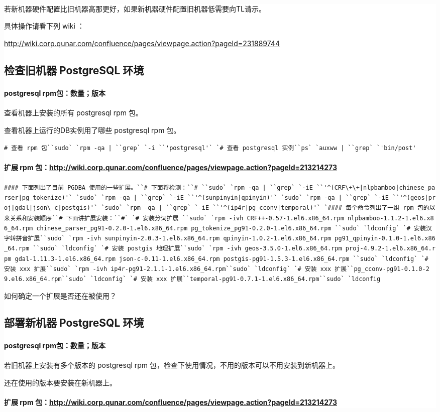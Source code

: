 若新机器硬件配置比旧机器高那更好，如果新机器硬件配置旧机器低需要向TL请示。



具体操作请看下列 wiki ：

http://wiki.corp.qunar.com/confluence/pages/viewpage.action?pageId=231889744





## 检查旧机器 PostgreSQL 环境

#### postgresql rpm包：数量；版本

查看机器上安装的所有 postgresql rpm 包。

查看机器上运行的DB实例用了哪些 postgresql rpm 包。

```
# 查看 rpm 包``sudo` `rpm -qa | ``grep` `-i ``'postgresql'` `# 查看 postgresql 实例``ps` `auxww | ``grep` `'bin/post'
```



#### 扩展 rpm 包：http://wiki.corp.qunar.com/confluence/pages/viewpage.action?pageId=213214273

```
#### 下面列出了目前 PGDBA 使用的一些扩展。``# 下面将检测：``# ``sudo` `rpm -qa | ``grep` `-iE ``'^(CRF\+\+|nlpbamboo|chinese_parser|pg_tokenize)'` `sudo` `rpm -qa | ``grep` `-iE ``'^(sunpinyin|qpinyin)'` `sudo` `rpm -qa | ``grep` `-iE ``'^(geos|proj|gdal|json\-c|postgis)'` `sudo` `rpm -qa | ``grep` `-iE ``'^(ip4r|pg_cconv|temporal)'` `#### 每个命令列出了一组 rpm 包的以来关系和安装顺序``# 下面讲扩展安装：``#` `# 安装分词扩展 ``sudo` `rpm -ivh CRF++-0.57-1.el6.x86_64.rpm nlpbamboo-1.1.2-1.el6.x86_64.rpm chinese_parser_pg91-0.2.0-1.el6.x86_64.rpm pg_tokenize_pg91-0.2.0-1.el6.x86_64.rpm ``sudo` `ldconfig` `# 安装汉字转拼音扩展``sudo` `rpm -ivh sunpinyin-2.0.3-1.el6.x86_64.rpm qpinyin-1.0.2-1.el6.x86_64.rpm pg91_qpinyin-0.1.0-1.el6.x86_64.rpm ``sudo` `ldconfig` `# 安装 postgis 地理扩展``sudo` `rpm -ivh geos-3.5.0-1.el6.x86_64.rpm proj-4.9.2-1.el6.x86_64.rpm gdal-1.11.3-1.el6.x86_64.rpm json-c-0.11-1.el6.x86_64.rpm postgis-pg91-1.5.3-1.el6.x86_64.rpm ``sudo` `ldconfig` `# 安装 xxx 扩展``sudo` `rpm -ivh ip4r-pg91-2.1.1-1.el6.x86_64.rpm``sudo` `ldconfig` `# 安装 xxx 扩展``pg_cconv-pg91-0.1.0-29.el6.x86_64.rpm``sudo` `ldconfig` `# 安装 xxx 扩展``temporal-pg91-0.7.1-1.el6.x86_64.rpm``sudo` `ldconfig 
```



如何确定一个扩展是否还在被使用？



## 部署新机器 PostgreSQL 环境

#### postgresql rpm包：数量；版本

若旧机器上安装有多个版本的 postgresql rpm 包，检查下使用情况，不用的版本可以不用安装到新机器上。

还在使用的版本要安装在新机器上。

#### 扩展 rpm 包：http://wiki.corp.qunar.com/confluence/pages/viewpage.action?pageId=213214273
